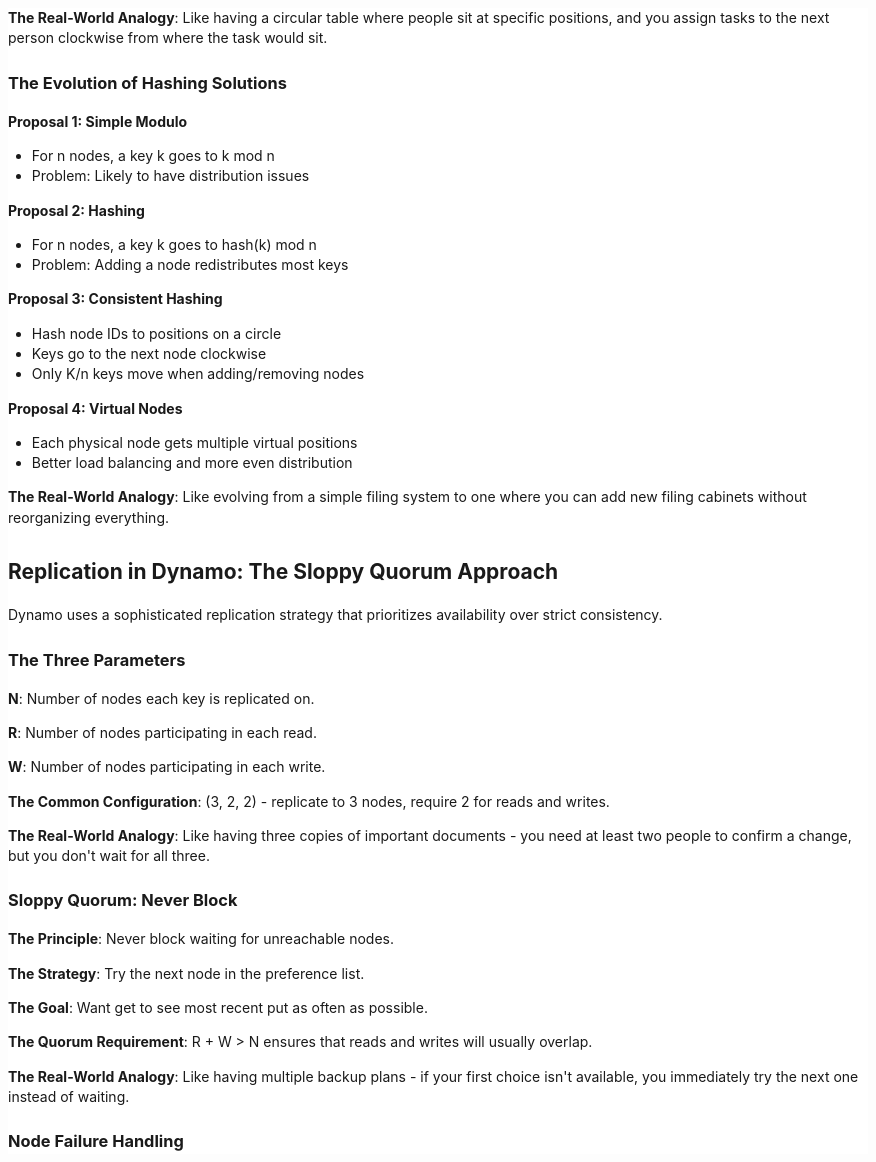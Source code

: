 **The Real-World Analogy**: Like having a circular table where people sit at specific positions, and you assign tasks to the next person clockwise from where the task would sit.

### The Evolution of Hashing Solutions

**Proposal 1: Simple Modulo**
- For n nodes, a key k goes to k mod n
- Problem: Likely to have distribution issues

**Proposal 2: Hashing**
- For n nodes, a key k goes to hash(k) mod n
- Problem: Adding a node redistributes most keys

**Proposal 3: Consistent Hashing**
- Hash node IDs to positions on a circle
- Keys go to the next node clockwise
- Only K/n keys move when adding/removing nodes

**Proposal 4: Virtual Nodes**
- Each physical node gets multiple virtual positions
- Better load balancing and more even distribution

**The Real-World Analogy**: Like evolving from a simple filing system to one where you can add new filing cabinets without reorganizing everything.

## Replication in Dynamo: The Sloppy Quorum Approach

Dynamo uses a sophisticated replication strategy that prioritizes availability over strict consistency.

### The Three Parameters

**N**: Number of nodes each key is replicated on.

**R**: Number of nodes participating in each read.

**W**: Number of nodes participating in each write.

**The Common Configuration**: (3, 2, 2) - replicate to 3 nodes, require 2 for reads and writes.

**The Real-World Analogy**: Like having three copies of important documents - you need at least two people to confirm a change, but you don't wait for all three.

### Sloppy Quorum: Never Block

**The Principle**: Never block waiting for unreachable nodes.

**The Strategy**: Try the next node in the preference list.

**The Goal**: Want get to see most recent put as often as possible.

**The Quorum Requirement**: R + W > N ensures that reads and writes will usually overlap.

**The Real-World Analogy**: Like having multiple backup plans - if your first choice isn't available, you immediately try the next one instead of waiting.

### Node Failure Handling
